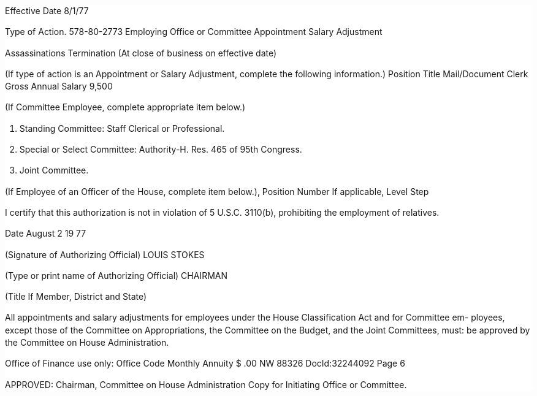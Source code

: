 Effective Date
8/1/77

Type of Action.
578-80-2773
Employing Office or Committee
Appointment
Salary Adjustment

Assassinations
Termination (At close of business on effective date)

(If type of action is an Appointment or Salary Adjustment, complete the following information.)
Position Title
Mail/Document Clerk
Gross Annual Salary
9,500

(If Committee Employee, complete appropriate item below.)

1. Standing Committee: Staff Clerical or Professional.

2. Special or Select Committee: Authority-H. Res. 465 of 95th Congress.

3. Joint Committee.

(If Employee of an Officer of the House, complete item below.),
Position Number If applicable, Level Step

I certify that this authorization is not in violation of 5 U.S.C. 3110(b), prohibiting the employment of
relatives.

Date August 2 19 77

(Signature of Authorizing Official)
LOUIS STOKES

(Type or print name of Authorizing Official)
CHAIRMAN

(Title If Member, District and State)

All appointments and salary adjustments for employees under the House Classification Act and for Committee em-
ployees, except those of the Committee on Appropriations, the Committee on the Budget, and the Joint Committees, must:
be approved by the Committee on House Administration.

Office of Finance use only:
Office Code
Monthly Annuity $ .00
NW 88326
DocId:32244092 Page 6

APPROVED:
Chairman, Committee on House Administration
Copy for Initiating Office or Committee.
